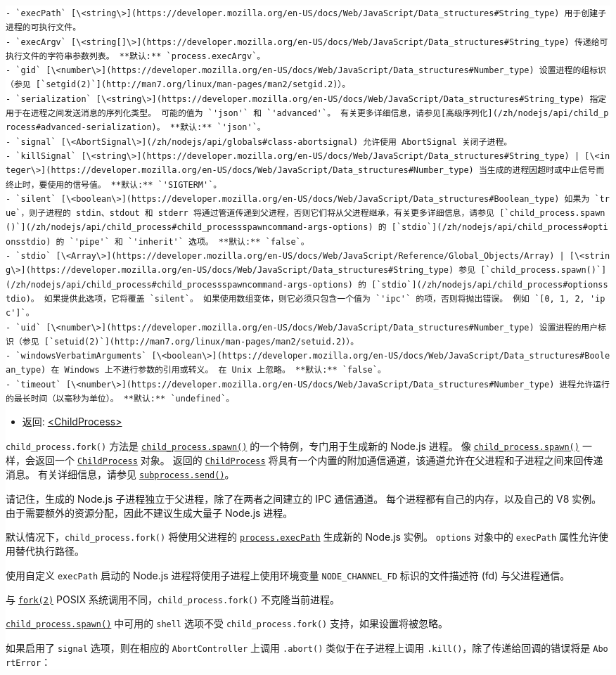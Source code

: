     - `execPath` [\<string\>](https://developer.mozilla.org/en-US/docs/Web/JavaScript/Data_structures#String_type) 用于创建子进程的可执行文件。
    - `execArgv` [\<string[]\>](https://developer.mozilla.org/en-US/docs/Web/JavaScript/Data_structures#String_type) 传递给可执行文件的字符串参数列表。 **默认:** `process.execArgv`。
    - `gid` [\<number\>](https://developer.mozilla.org/en-US/docs/Web/JavaScript/Data_structures#Number_type) 设置进程的组标识（参见 [`setgid(2)`](http://man7.org/linux/man-pages/man2/setgid.2)）。
    - `serialization` [\<string\>](https://developer.mozilla.org/en-US/docs/Web/JavaScript/Data_structures#String_type) 指定用于在进程之间发送消息的序列化类型。 可能的值为 `'json'` 和 `'advanced'`。 有关更多详细信息，请参见[高级序列化](/zh/nodejs/api/child_process#advanced-serialization)。 **默认:** `'json'`。
    - `signal` [\<AbortSignal\>](/zh/nodejs/api/globals#class-abortsignal) 允许使用 AbortSignal 关闭子进程。
    - `killSignal` [\<string\>](https://developer.mozilla.org/en-US/docs/Web/JavaScript/Data_structures#String_type) | [\<integer\>](https://developer.mozilla.org/en-US/docs/Web/JavaScript/Data_structures#Number_type) 当生成的进程因超时或中止信号而终止时，要使用的信号值。 **默认:** `'SIGTERM'`。
    - `silent` [\<boolean\>](https://developer.mozilla.org/en-US/docs/Web/JavaScript/Data_structures#Boolean_type) 如果为 `true`，则子进程的 stdin、stdout 和 stderr 将通过管道传递到父进程，否则它们将从父进程继承，有关更多详细信息，请参见 [`child_process.spawn()`](/zh/nodejs/api/child_process#child_processspawncommand-args-options) 的 [`stdio`](/zh/nodejs/api/child_process#optionsstdio) 的 `'pipe'` 和 `'inherit'` 选项。 **默认:** `false`。
    - `stdio` [\<Array\>](https://developer.mozilla.org/en-US/docs/Web/JavaScript/Reference/Global_Objects/Array) | [\<string\>](https://developer.mozilla.org/en-US/docs/Web/JavaScript/Data_structures#String_type) 参见 [`child_process.spawn()`](/zh/nodejs/api/child_process#child_processspawncommand-args-options) 的 [`stdio`](/zh/nodejs/api/child_process#optionsstdio)。 如果提供此选项，它将覆盖 `silent`。 如果使用数组变体，则它必须只包含一个值为 `'ipc'` 的项，否则将抛出错误。 例如 `[0, 1, 2, 'ipc']`。
    - `uid` [\<number\>](https://developer.mozilla.org/en-US/docs/Web/JavaScript/Data_structures#Number_type) 设置进程的用户标识（参见 [`setuid(2)`](http://man7.org/linux/man-pages/man2/setuid.2)）。
    - `windowsVerbatimArguments` [\<boolean\>](https://developer.mozilla.org/en-US/docs/Web/JavaScript/Data_structures#Boolean_type) 在 Windows 上不进行参数的引用或转义。 在 Unix 上忽略。 **默认:** `false`。
    - `timeout` [\<number\>](https://developer.mozilla.org/en-US/docs/Web/JavaScript/Data_structures#Number_type) 进程允许运行的最长时间（以毫秒为单位）。 **默认:** `undefined`。

- 返回: [\<ChildProcess\>](/zh/nodejs/api/child_process#class-childprocess)

`child_process.fork()` 方法是 [`child_process.spawn()`](/zh/nodejs/api/child_process#child_processspawncommand-args-options) 的一个特例，专门用于生成新的 Node.js 进程。 像 [`child_process.spawn()`](/zh/nodejs/api/child_process#child_processspawncommand-args-options) 一样，会返回一个 [`ChildProcess`](/zh/nodejs/api/child_process#class-childprocess) 对象。 返回的 [`ChildProcess`](/zh/nodejs/api/child_process#class-childprocess) 将具有一个内置的附加通信通道，该通道允许在父进程和子进程之间来回传递消息。 有关详细信息，请参见 [`subprocess.send()`](/zh/nodejs/api/child_process#subprocesssendmessage-sendhandle-options-callback)。

请记住，生成的 Node.js 子进程独立于父进程，除了在两者之间建立的 IPC 通信通道。 每个进程都有自己的内存，以及自己的 V8 实例。 由于需要额外的资源分配，因此不建议生成大量子 Node.js 进程。

默认情况下，`child_process.fork()` 将使用父进程的 [`process.execPath`](/zh/nodejs/api/process#processexecpath) 生成新的 Node.js 实例。 `options` 对象中的 `execPath` 属性允许使用替代执行路径。

使用自定义 `execPath` 启动的 Node.js 进程将使用子进程上使用环境变量 `NODE_CHANNEL_FD` 标识的文件描述符 (fd) 与父进程通信。

与 [`fork(2)`](http://man7.org/linux/man-pages/man2/fork.2) POSIX 系统调用不同，`child_process.fork()` 不克隆当前进程。

[`child_process.spawn()`](/zh/nodejs/api/child_process#child_processspawncommand-args-options) 中可用的 `shell` 选项不受 `child_process.fork()` 支持，如果设置将被忽略。

如果启用了 `signal` 选项，则在相应的 `AbortController` 上调用 `.abort()` 类似于在子进程上调用 `.kill()`，除了传递给回调的错误将是 `AbortError`：

